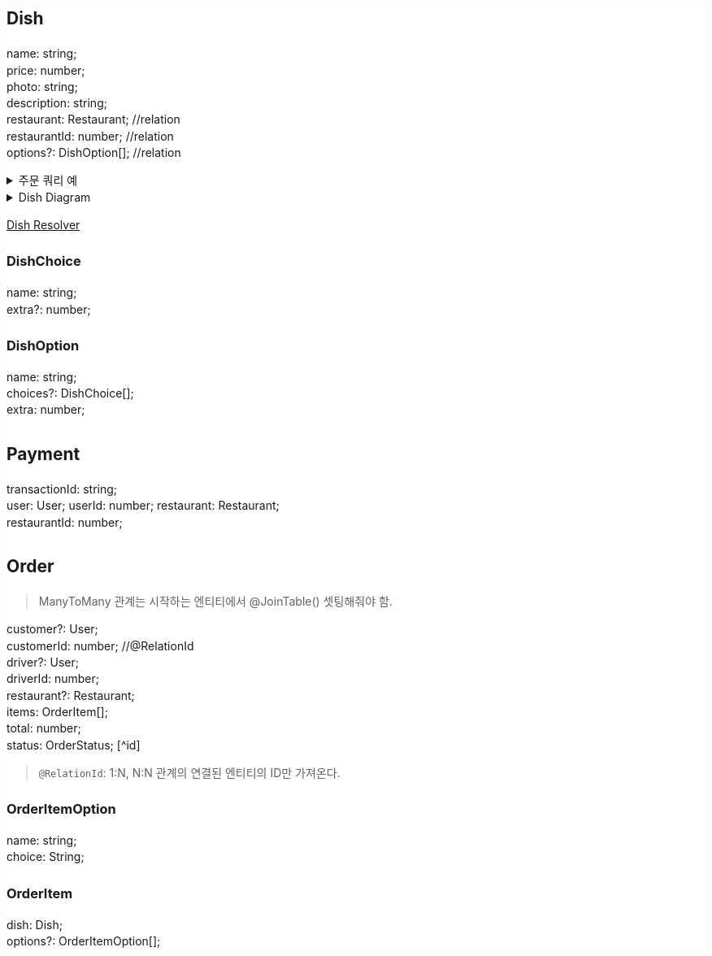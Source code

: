 ## Dish
name: string;  
price: number;  
photo: string;  
description: string;  
restaurant: Restaurant; //relation  
restaurantId: number; //relation  
options?: DishOption[]; //relation  
<details><summary>주문 쿼리 예</summary></details>

<details><summary>Dish Diagram</summary></details>  

[Dish Resolver](#dish-1)  
### DishChoice
name: string;  
extra?: number;  

### DishOption
name: string;  
choices?: DishChoice[];  
extra: number;  

## Payment
transactionId: string;  
user: User; 
userId: number; 
restaurant: Restaurant;  
restaurantId: number;  

## Order
> ManyToMany 관계는 시작하는 엔티티에서 @JoinTable() 셋팅해줘야 함.    
> 

customer?: User;  
customerId: number;  //@RelationId  
driver?: User;  
driverId: number;  
restaurant?: Restaurant;  
items: OrderItem[];  
total: number;  
status: OrderStatus;  [^id]

> `@RelationId`: 1:N, N:N 관계의 연결된 엔티티의 ID만 가져온다.

### OrderItemOption  
name: string;  
choice: String;  

### OrderItem  
dish: Dish;  
options?: OrderItemOption[];  
  